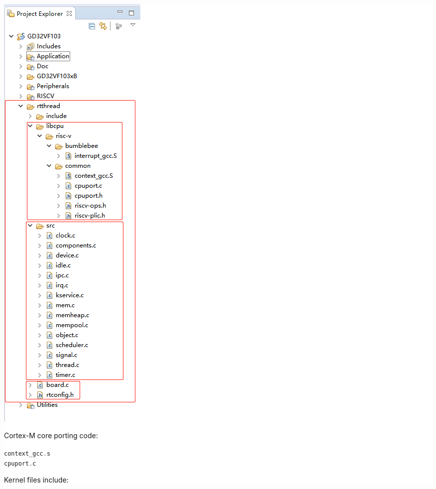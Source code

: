 ![Eclipse project](figures/add-nano-project.png)

Cortex-M core porting code:

```c
context_gcc.s
cpuport.c
```

Kernel files include:
